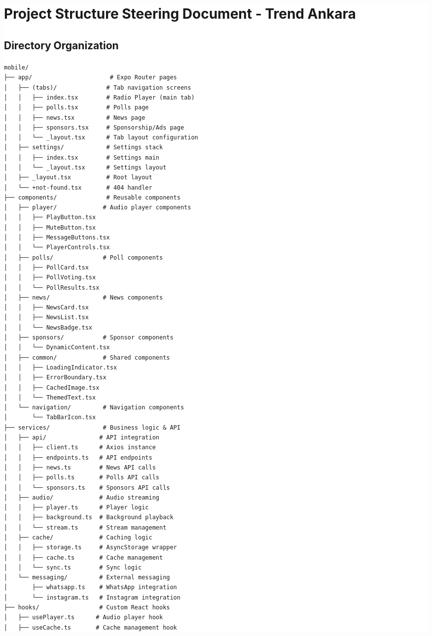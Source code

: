 # Project Structure Steering Document - Trend Ankara

## Directory Organization

```
mobile/
├── app/                      # Expo Router pages
│   ├── (tabs)/              # Tab navigation screens
│   │   ├── index.tsx        # Radio Player (main tab)
│   │   ├── polls.tsx        # Polls page
│   │   ├── news.tsx         # News page
│   │   ├── sponsors.tsx     # Sponsorship/Ads page
│   │   └── _layout.tsx      # Tab layout configuration
│   ├── settings/            # Settings stack
│   │   ├── index.tsx        # Settings main
│   │   └── _layout.tsx      # Settings layout
│   ├── _layout.tsx          # Root layout
│   └── +not-found.tsx       # 404 handler
├── components/              # Reusable components
│   ├── player/             # Audio player components
│   │   ├── PlayButton.tsx
│   │   ├── MuteButton.tsx
│   │   ├── MessageButtons.tsx
│   │   └── PlayerControls.tsx
│   ├── polls/              # Poll components
│   │   ├── PollCard.tsx
│   │   ├── PollVoting.tsx
│   │   └── PollResults.tsx
│   ├── news/               # News components
│   │   ├── NewsCard.tsx
│   │   ├── NewsList.tsx
│   │   └── NewsBadge.tsx
│   ├── sponsors/           # Sponsor components
│   │   └── DynamicContent.tsx
│   ├── common/             # Shared components
│   │   ├── LoadingIndicator.tsx
│   │   ├── ErrorBoundary.tsx
│   │   ├── CachedImage.tsx
│   │   └── ThemedText.tsx
│   └── navigation/         # Navigation components
│       └── TabBarIcon.tsx
├── services/               # Business logic & API
│   ├── api/               # API integration
│   │   ├── client.ts      # Axios instance
│   │   ├── endpoints.ts   # API endpoints
│   │   ├── news.ts        # News API calls
│   │   ├── polls.ts       # Polls API calls
│   │   └── sponsors.ts    # Sponsors API calls
│   ├── audio/             # Audio streaming
│   │   ├── player.ts      # Player logic
│   │   ├── background.ts  # Background playback
│   │   └── stream.ts      # Stream management
│   ├── cache/             # Caching logic
│   │   ├── storage.ts     # AsyncStorage wrapper
│   │   ├── cache.ts       # Cache management
│   │   └── sync.ts        # Sync logic
│   └── messaging/         # External messaging
│       ├── whatsapp.ts    # WhatsApp integration
│       └── instagram.ts   # Instagram integration
├── hooks/                 # Custom React hooks
│   ├── usePlayer.ts      # Audio player hook
│   ├── useCache.ts       # Cache management hook
```